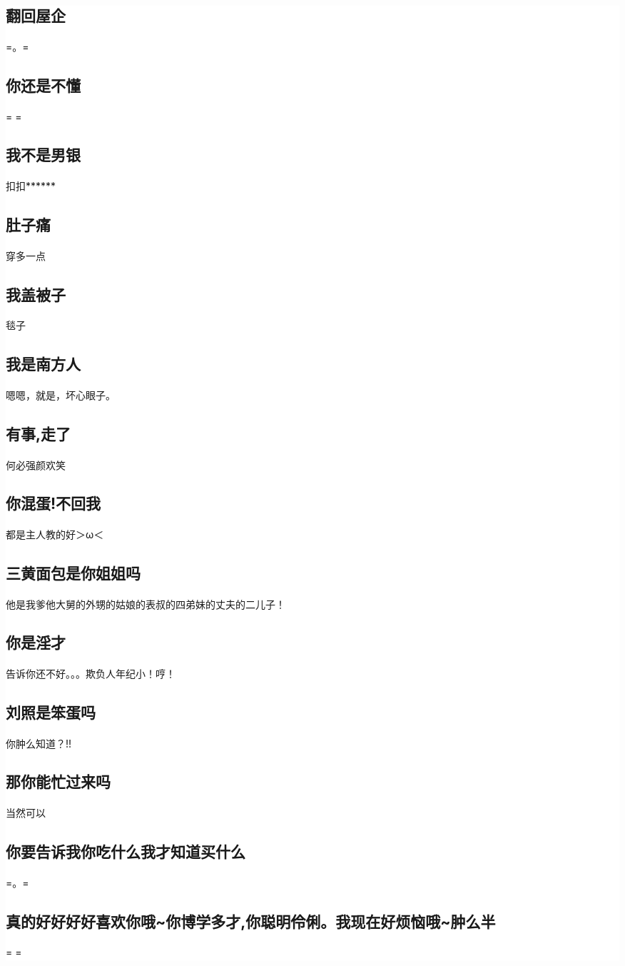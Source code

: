 ## 翻回屋企
=。=

## 你还是不懂
= =

## 我不是男银
扣扣******

## 肚子痛
穿多一点

## 我盖被子
毯子

## 我是南方人
嗯嗯，就是，坏心眼子。

## 有事,走了
何必强颜欢笑

## 你混蛋!不回我
都是主人教的好＞ω＜

## 三黄面包是你姐姐吗
他是我爹他大舅的外甥的姑娘的表叔的四弟妹的丈夫的二儿子！

## 你是淫才
告诉你还不好。。。欺负人年纪小！哼！

## 刘照是笨蛋吗
你肿么知道？!!

## 那你能忙过来吗
当然可以

## 你要告诉我你吃什么我才知道买什么
=。=

## 真的好好好好喜欢你哦~你博学多才,你聪明伶俐。我现在好烦恼哦~肿么半
= =
